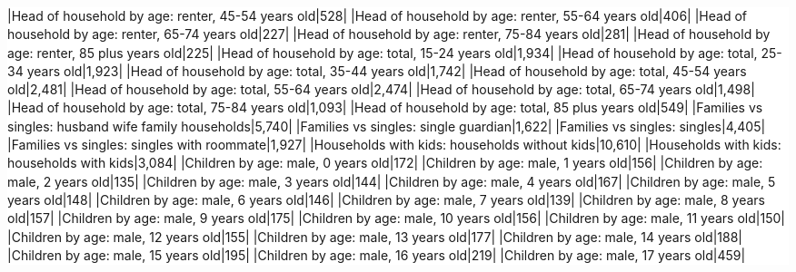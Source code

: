 |Head of household by age: renter, 45-54 years old|528|
|Head of household by age: renter, 55-64 years old|406|
|Head of household by age: renter, 65-74 years old|227|
|Head of household by age: renter, 75-84 years old|281|
|Head of household by age: renter, 85 plus years old|225|
|Head of household by age: total, 15-24 years old|1,934|
|Head of household by age: total, 25-34 years old|1,923|
|Head of household by age: total, 35-44 years old|1,742|
|Head of household by age: total, 45-54 years old|2,481|
|Head of household by age: total, 55-64 years old|2,474|
|Head of household by age: total, 65-74 years old|1,498|
|Head of household by age: total, 75-84 years old|1,093|
|Head of household by age: total, 85 plus years old|549|
|Families vs singles: husband wife family households|5,740|
|Families vs singles: single guardian|1,622|
|Families vs singles: singles|4,405|
|Families vs singles: singles with roommate|1,927|
|Households with kids: households without kids|10,610|
|Households with kids: households with kids|3,084|
|Children by age: male, 0 years old|172|
|Children by age: male, 1 years old|156|
|Children by age: male, 2 years old|135|
|Children by age: male, 3 years old|144|
|Children by age: male, 4 years old|167|
|Children by age: male, 5 years old|148|
|Children by age: male, 6 years old|146|
|Children by age: male, 7 years old|139|
|Children by age: male, 8 years old|157|
|Children by age: male, 9 years old|175|
|Children by age: male, 10 years old|156|
|Children by age: male, 11 years old|150|
|Children by age: male, 12 years old|155|
|Children by age: male, 13 years old|177|
|Children by age: male, 14 years old|188|
|Children by age: male, 15 years old|195|
|Children by age: male, 16 years old|219|
|Children by age: male, 17 years old|459|
